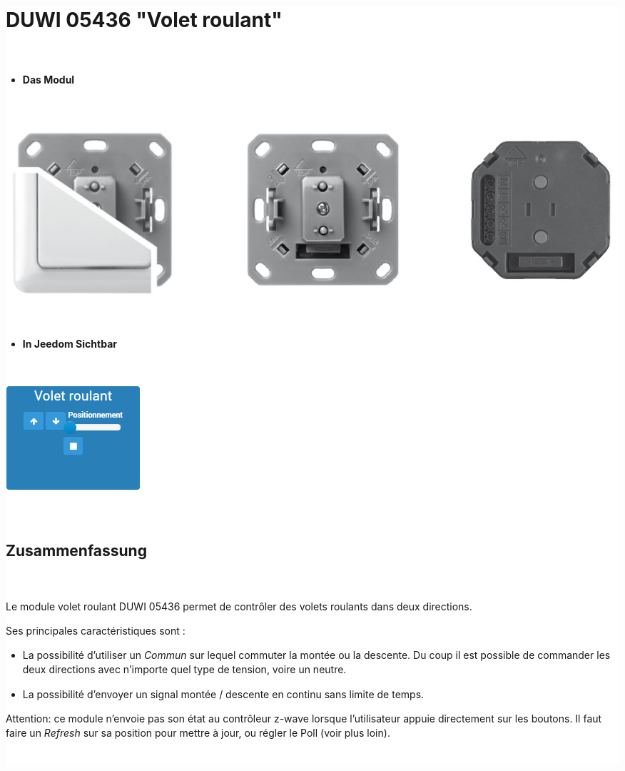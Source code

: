 DUWI 05436 "Volet roulant"
==========================

 

-   **Das Modul**

 

![](../images/duwi.05436/1-Module.PNG)

 

-   **In Jeedom Sichtbar**

 

![](../images/duwi.05436/Visuel_defaut.PNG)

 

Zusammenfassung
---------------

 

Le module volet roulant DUWI 05436 permet de contrôler des volets roulants dans deux directions.

Ses principales caractéristiques sont :

-   La possibilité d’utiliser un *Commun* sur lequel commuter la montée ou la descente. Du coup il est possible de commander les deux directions avec n’importe quel type de tension, voire un neutre.

-   La possibilité d’envoyer un signal montée / descente en continu sans limite de temps.

Attention: ce module n’envoie pas son état au contrôleur z-wave lorsque l’utilisateur appuie directement sur les boutons. Il faut faire un *Refresh* sur sa position pour mettre à jour, ou régler le Poll (voir plus loin).

 
